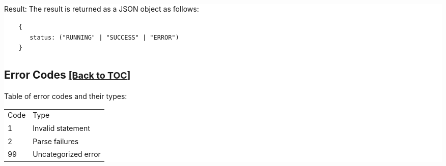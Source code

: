 Result: The result is returned as a JSON object as follows:


        {
           status: ("RUNNING" | "SUCCESS" | "ERROR")
        }



## <a id="ErrorCodes">Error Codes</a> <font size="4"><a href="#toc">[Back to TOC]</a></font> ##

Table of error codes and their types:

<table>
<tr>
  <td>Code</td>
  <td>Type</td>
</tr>
<tr>
  <td>1</td>
  <td>Invalid statement</td>
</tr>
<tr>
  <td>2</td>
  <td>Parse failures</td>
</tr>
<tr>
  <td>99</td>
  <td>Uncategorized error</td>
</tr>
</table>
